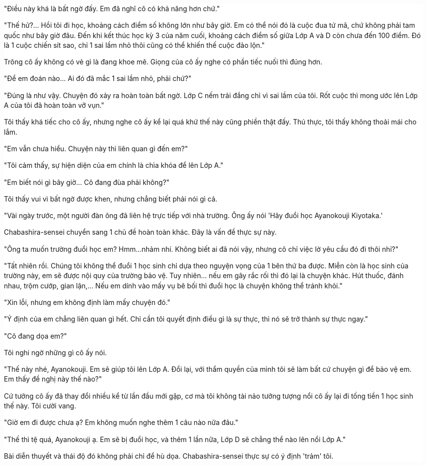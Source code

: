 "Điều này khá là bất ngờ đấy. Em đã nghĩ cô có khả năng hơn chứ."

"Thế hử?\... Hồi tôi đi học, khoảng cách điểm số không lớn như bây giờ. Em có thể nói đó là cuộc đua tứ mã, chứ không phải tam quốc như bây giờ đâu. Đến khi kết thúc học kỳ 3 của năm cuối, khoảng cách điểm số giữa Lớp A và D còn chưa đến 100 điểm. Đó là 1 cuộc chiến sít sao, chỉ 1 sai lầm nhỏ thôi cũng có thể khiến thế cuộc đảo lộn."

Trông cô ấy không có vẻ gì là đang khoe mẽ. Giọng của cô ấy nghe có phần tiếc nuối thì đúng hơn.

"Để em đoán nào\... Ai đó đã mắc 1 sai lầm nhỏ, phải chứ?"

"Đúng là như vậy. Chuyện đó xảy ra hoàn toàn bất ngờ. Lớp C nếm trải đắng chỉ vì sai lầm của tôi. Rốt cuộc thì mong ước lên Lớp A của tôi đã hoàn toàn vỡ vụn."

Tôi thấy khá tiếc cho cô ấy, nhưng nghe cô ấy kể lại quá khứ thế này cũng phiền thật đấy. Thú thực, tôi thấy không thoải mái cho lắm.

"Em vẫn chưa hiểu. Chuyện này thì liên quan gì đến em?"

"Tôi cảm thấy, sự hiện diện của em chính là chìa khóa để lên Lớp A."

"Em biết nói gì bây giờ\... Cô đang đùa phải không?"

Tôi thấy vui vì bất ngờ được khen, nhưng chẳng biết phải nói gì cả.

"Vài ngày trước, một người đàn ông đã liên hệ trực tiếp với nhà trường. Ông ấy nói 'Hãy đuổi học Ayanokouji Kiyotaka.'

Chabashira-sensei chuyển sang 1 chủ đề hoàn toàn khác. Đây là vấn đề thực sự này.

"Ông ta muốn trường đuổi học em? Hmm\...nhảm nhí. Không biết ai đã nói vậy, nhưng cô chỉ việc lờ yêu cầu đó đi thôi nhỉ?"

"Tất nhiên rồi. Chúng tôi không thể đuổi 1 học sinh chỉ dựa theo nguyện vọng của 1 bên thứ ba được. Miễn còn là học sinh của trường này, em sẽ được nội quy của trường bảo vệ. Tuy nhiên\... nếu em gây rắc rối thì đó lại là chuyện khác. Hút thuốc, đánh nhau, trộm cướp, gian lận,\... Nếu em dính vào mấy vụ bê bối thì đuổi học là chuyện không thể tránh khỏi."

"Xin lỗi, nhưng em không định làm mấy chuyện đó."

"Ý định của em chẳng liên quan gì hết. Chỉ cần tôi quyết định điều gì là sự thực, thì nó sẽ trở thành sự thực ngay."

"Cô đang dọa em?"

Tôi nghi ngờ những gì cô ấy nói.

"Thế này nhé, Ayanokouji. Em sẽ giúp tôi lên Lớp A. Đổi lại, với thẩm quyền của mình tôi sẽ làm bất cứ chuyện gì để bảo vệ em. Em thấy đề nghị này thế nào?"

Cứ tưởng cô ấy đã thay đổi nhiều kể từ lần đầu mới gặp, cơ mà tôi không tài nảo tưởng tượng nổi cô ấy lại đi tống tiền 1 học sinh thế này. Tôi cười vang.

"Giờ em đi được chưa ạ? Em không muốn nghe thêm 1 câu nào nữa đâu."

"Thế thì tệ quá, Ayanokouji ạ. Em sẽ bị đuổi học, và thêm 1 lần nữa, Lớp D sẽ chẳng thể nào lên nổi Lớp A."

Bài diễn thuyết và thái độ đó không phải chỉ để hù dọa. Chabashira-sensei thực sự có ý định 'trảm' tôi.
